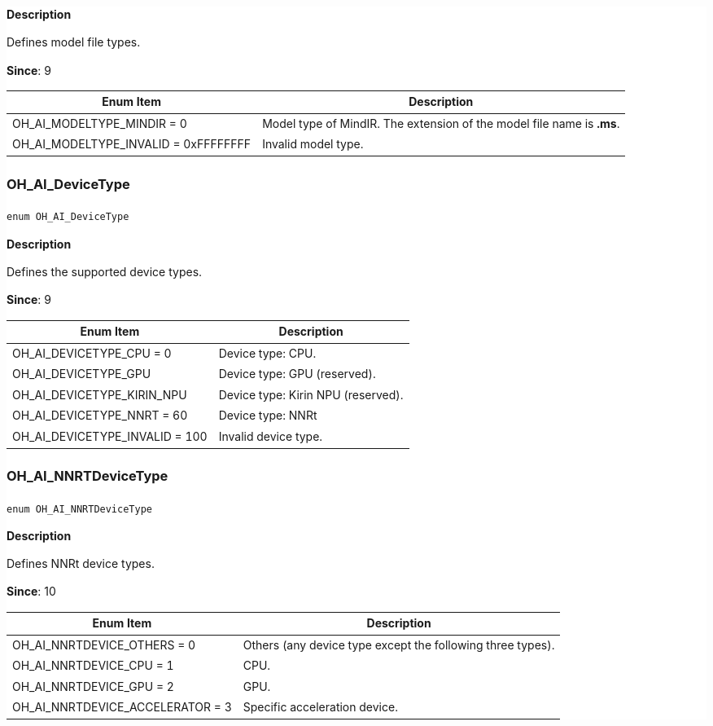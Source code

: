**Description**

Defines model file types.

**Since**: 9

| Enum Item| Description                                       |
| -- |-------------------------------------------|
| OH_AI_MODELTYPE_MINDIR = 0 | Model type of MindIR. The extension of the model file name is **.ms**.|
| OH_AI_MODELTYPE_INVALID = 0xFFFFFFFF | Invalid model type. |

### OH_AI_DeviceType

```
enum OH_AI_DeviceType
```

**Description**

Defines the supported device types.

**Since**: 9

| Enum Item| Description|
| -- | -- |
| OH_AI_DEVICETYPE_CPU = 0 | Device type: CPU.|
| OH_AI_DEVICETYPE_GPU | Device type: GPU (reserved).|
| OH_AI_DEVICETYPE_KIRIN_NPU | Device type: Kirin NPU (reserved).|
| OH_AI_DEVICETYPE_NNRT = 60 | Device type: NNRt|
| OH_AI_DEVICETYPE_INVALID = 100 | Invalid device type.|

### OH_AI_NNRTDeviceType

```
enum OH_AI_NNRTDeviceType
```

**Description**

Defines NNRt device types.

**Since**: 10

| Enum Item| Description                                |
| -- |------------------------------------|
| OH_AI_NNRTDEVICE_OTHERS = 0 | Others (any device type except the following three types).|
| OH_AI_NNRTDEVICE_CPU = 1 | CPU.                |
| OH_AI_NNRTDEVICE_GPU = 2 | GPU.              |
| OH_AI_NNRTDEVICE_ACCELERATOR = 3 | Specific acceleration device.     |
